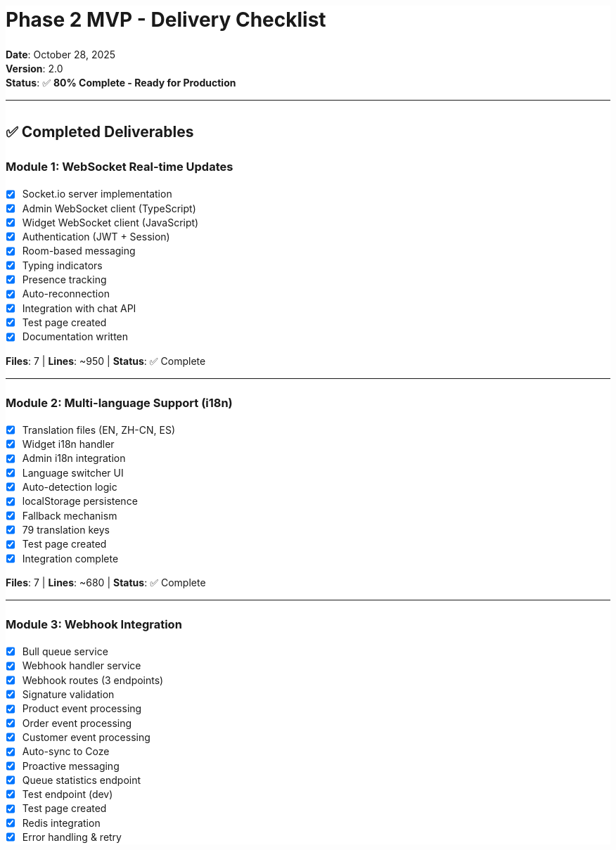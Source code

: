 # Phase 2 MVP - Delivery Checklist

**Date**: October 28, 2025  
**Version**: 2.0  
**Status**: ✅ **80% Complete - Ready for Production**

---

## ✅ Completed Deliverables

### Module 1: WebSocket Real-time Updates
- [x] Socket.io server implementation
- [x] Admin WebSocket client (TypeScript)
- [x] Widget WebSocket client (JavaScript)
- [x] Authentication (JWT + Session)
- [x] Room-based messaging
- [x] Typing indicators
- [x] Presence tracking
- [x] Auto-reconnection
- [x] Integration with chat API
- [x] Test page created
- [x] Documentation written

**Files**: 7 | **Lines**: ~950 | **Status**: ✅ Complete

---

### Module 2: Multi-language Support (i18n)
- [x] Translation files (EN, ZH-CN, ES)
- [x] Widget i18n handler
- [x] Admin i18n integration
- [x] Language switcher UI
- [x] Auto-detection logic
- [x] localStorage persistence
- [x] Fallback mechanism
- [x] 79 translation keys
- [x] Test page created
- [x] Integration complete

**Files**: 7 | **Lines**: ~680 | **Status**: ✅ Complete

---

### Module 3: Webhook Integration
- [x] Bull queue service
- [x] Webhook handler service
- [x] Webhook routes (3 endpoints)
- [x] Signature validation
- [x] Product event processing
- [x] Order event processing
- [x] Customer event processing
- [x] Auto-sync to Coze
- [x] Proactive messaging
- [x] Queue statistics endpoint
- [x] Test endpoint (dev)
- [x] Test page created
- [x] Redis integration
- [x] Error handling & retry
